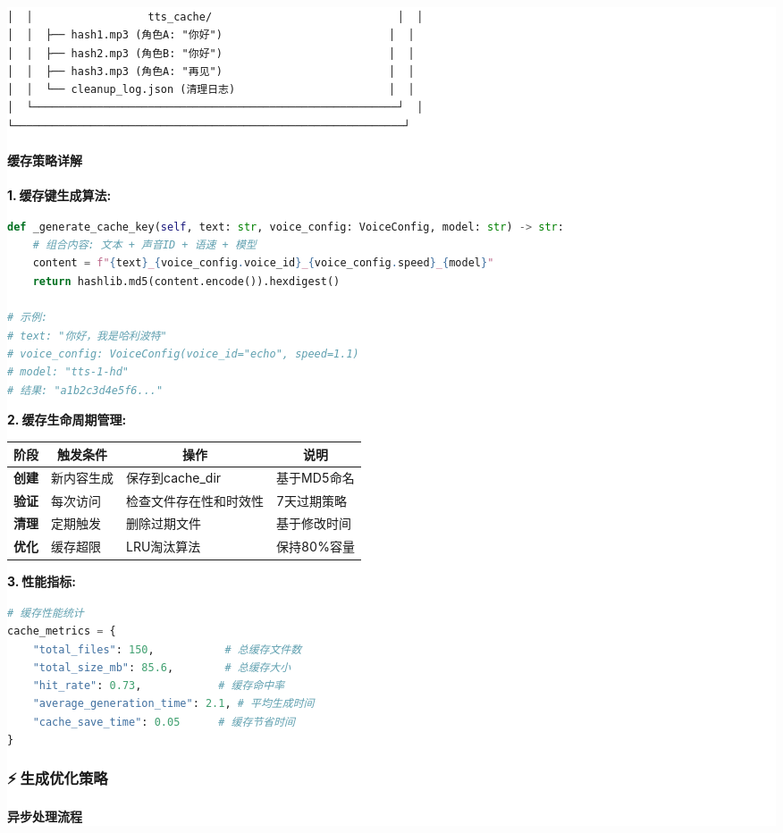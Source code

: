 ```
│  │                  tts_cache/                             │  │
│  │  ├── hash1.mp3 (角色A: "你好")                          │  │
│  │  ├── hash2.mp3 (角色B: "你好")                          │  │
│  │  ├── hash3.mp3 (角色A: "再见")                          │  │
│  │  └── cleanup_log.json (清理日志)                        │  │
│  └─────────────────────────────────────────────────────────┘  │
└─────────────────────────────────────────────────────────────┘
```

#### 缓存策略详解

**1. 缓存键生成算法:**

```python
def _generate_cache_key(self, text: str, voice_config: VoiceConfig, model: str) -> str:
    # 组合内容: 文本 + 声音ID + 语速 + 模型
    content = f"{text}_{voice_config.voice_id}_{voice_config.speed}_{model}"
    return hashlib.md5(content.encode()).hexdigest()

# 示例:
# text: "你好，我是哈利波特"
# voice_config: VoiceConfig(voice_id="echo", speed=1.1)
# model: "tts-1-hd"
# 结果: "a1b2c3d4e5f6..."
```

**2. 缓存生命周期管理:**

| 阶段 | 触发条件 | 操作 | 说明 |
|------|---------|------|------|
| **创建** | 新内容生成 | 保存到cache_dir | 基于MD5命名 |
| **验证** | 每次访问 | 检查文件存在性和时效性 | 7天过期策略 |
| **清理** | 定期触发 | 删除过期文件 | 基于修改时间 |
| **优化** | 缓存超限 | LRU淘汰算法 | 保持80%容量 |

**3. 性能指标:**

```python
# 缓存性能统计
cache_metrics = {
    "total_files": 150,           # 总缓存文件数
    "total_size_mb": 85.6,        # 总缓存大小
    "hit_rate": 0.73,            # 缓存命中率
    "average_generation_time": 2.1, # 平均生成时间
    "cache_save_time": 0.05      # 缓存节省时间
}
```

### ⚡ 生成优化策略

#### 异步处理流程
